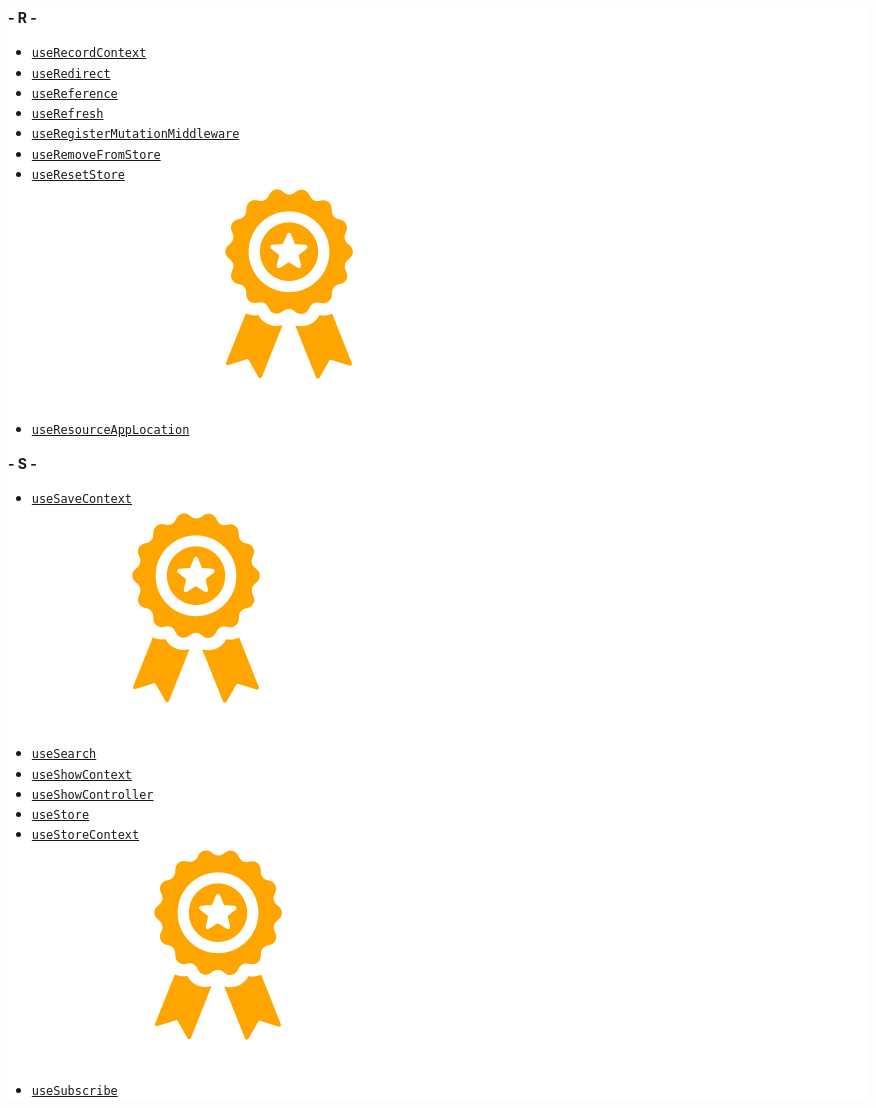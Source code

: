 **- R -**
* [`useRecordContext`](./useRecordContext.md)
* [`useRedirect`](./useRedirect.md)
* [`useReference`](./useGetOne.md#aggregating-getone-calls)
* [`useRefresh`](./useRefresh.md)
* [`useRegisterMutationMiddleware`](./useRegisterMutationMiddleware.md)
* [`useRemoveFromStore`](./useRemoveFromStore.md)
* [`useResetStore`](./useResetStore.md)
* [`useResourceAppLocation`](https://marmelab.com/ra-enterprise/modules/ra-navigation#useresourceapplocation-access-current-resource-app-location)<img class="icon" src="./img/premium.svg" />

**- S -**
* [`useSaveContext`](./useSaveContext.md)
* [`useSearch`](https://marmelab.com/ra-enterprise/modules/ra-search#the-usesearch-hook)<img class="icon" src="./img/premium.svg" />
* [`useShowContext`](./useShowContext.md)
* [`useShowController`](./useShowController.md#useshowcontroller)
* [`useStore`](./useStore.md)
* [`useStoreContext`](./useStoreContext.md)
* [`useSubscribe`](./useSubscribe.md)<img class="icon" src="./img/premium.svg" />